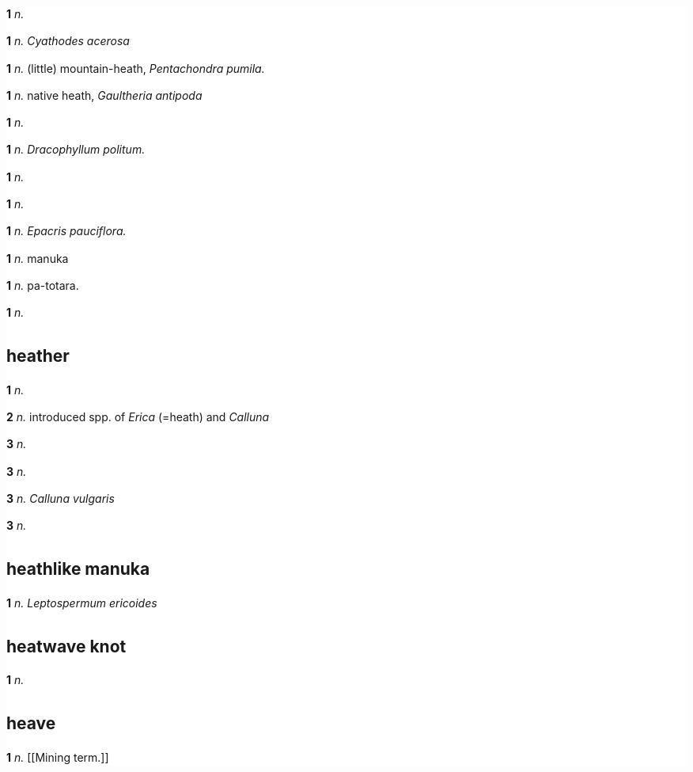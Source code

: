 <b>1</b> <i>n.</i>

 
<b>1</b> <i>n.</i> <i>Cyathodes acerosa</i>

 
<b>1</b> <i>n.</i> (little) mountain-heath, <i>Pentachondra pumila.</i>

 
<b>1</b> <i>n.</i> native heath, <i>Gaultheria antipoda</i>

 
<b>1</b> <i>n.</i>

 
<b>1</b> <i>n.</i> <i>Dracophyllum politum.</i>

 
<b>1</b> <i>n.</i>

 
<b>1</b> <i>n.</i>

 
<b>1</b> <i>n.</i> <i>Epacris pauciflora.</i>

 
<b>1</b> <i>n.</i> manuka

 
<b>1</b> <i>n.</i> pa-totara.

 
<b>1</b> <i>n.</i>

## heather
 
<b>1</b> <i>n.</i>

 
<b>2</b> <i>n.</i> introduced spp. of <i>Erica</i> (=heath) and <i>Calluna</i>

 
<b>3</b> <i>n.</i>

 
<b>3</b> <i>n.</i>

 
<b>3</b> <i>n.</i> <i>Calluna vulgaris</i>

 
<b>3</b> <i>n.</i>

## heathlike manuka
 
<b>1</b> <i>n.</i> <i>Leptospermum ericoides</i>

## heatwave knot
 
<b>1</b> <i>n.</i>

## heave
 
<b>1</b> <i>n.</i> [[Mining term.]]
